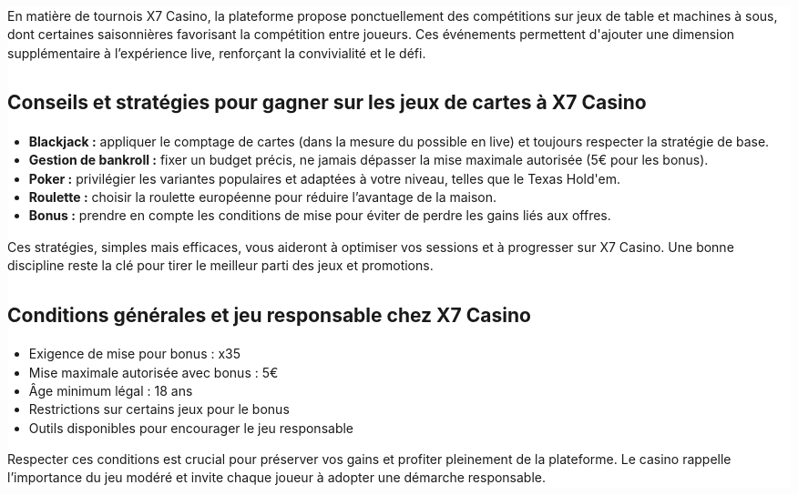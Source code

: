 <p>En mati&egrave;re de tournois X7 Casino, la plateforme propose ponctuellement des comp&eacute;titions sur jeux de table et machines &agrave; sous, dont certaines saisonni&egrave;res favorisant la comp&eacute;tition entre joueurs. Ces &eacute;v&eacute;nements permettent d'ajouter une dimension suppl&eacute;mentaire &agrave; l&rsquo;exp&eacute;rience live, renfor&ccedil;ant la convivialit&eacute; et le d&eacute;fi.</p>
</div>
<div>
<h2>Conseils et strat&eacute;gies pour gagner sur les jeux de cartes &agrave; X7 Casino</h2>
</div>
<div>
<ul>
<li><strong>Blackjack :</strong> appliquer le comptage de cartes (dans la mesure du possible en live) et toujours respecter la strat&eacute;gie de base.</li>
<li><strong>Gestion de bankroll :</strong> fixer un budget pr&eacute;cis, ne jamais d&eacute;passer la mise maximale autoris&eacute;e (5&euro; pour les bonus).</li>
<li><strong>Poker :</strong> privil&eacute;gier les variantes populaires et adapt&eacute;es &agrave; votre niveau, telles que le Texas Hold'em.</li>
<li><strong>Roulette :</strong> choisir la roulette europ&eacute;enne pour r&eacute;duire l&rsquo;avantage de la maison.</li>
<li><strong>Bonus :</strong> prendre en compte les conditions de mise pour &eacute;viter de perdre les gains li&eacute;s aux offres.</li>
</ul>
</div>
<div>
<p>Ces strat&eacute;gies, simples mais efficaces, vous aideront &agrave; optimiser vos sessions et &agrave; progresser sur X7 Casino. Une bonne discipline reste la cl&eacute; pour tirer le meilleur parti des jeux et promotions.</p>
</div>
<div>
<h2>Conditions g&eacute;n&eacute;rales et jeu responsable chez X7 Casino</h2>
</div>
<div>
<ul>
<li>Exigence de mise pour bonus : x35</li>
<li>Mise maximale autoris&eacute;e avec bonus : 5&euro;</li>
<li>&Acirc;ge minimum l&eacute;gal : 18 ans</li>
<li>Restrictions sur certains jeux pour le bonus</li>
<li>Outils disponibles pour encourager le jeu responsable</li>
</ul>
</div>
<div>
<p>Respecter ces conditions est crucial pour pr&eacute;server vos gains et profiter pleinement de la plateforme. Le casino rappelle l&rsquo;importance du jeu mod&eacute;r&eacute; et invite chaque joueur &agrave; adopter une d&eacute;marche responsable.</p>
</div>